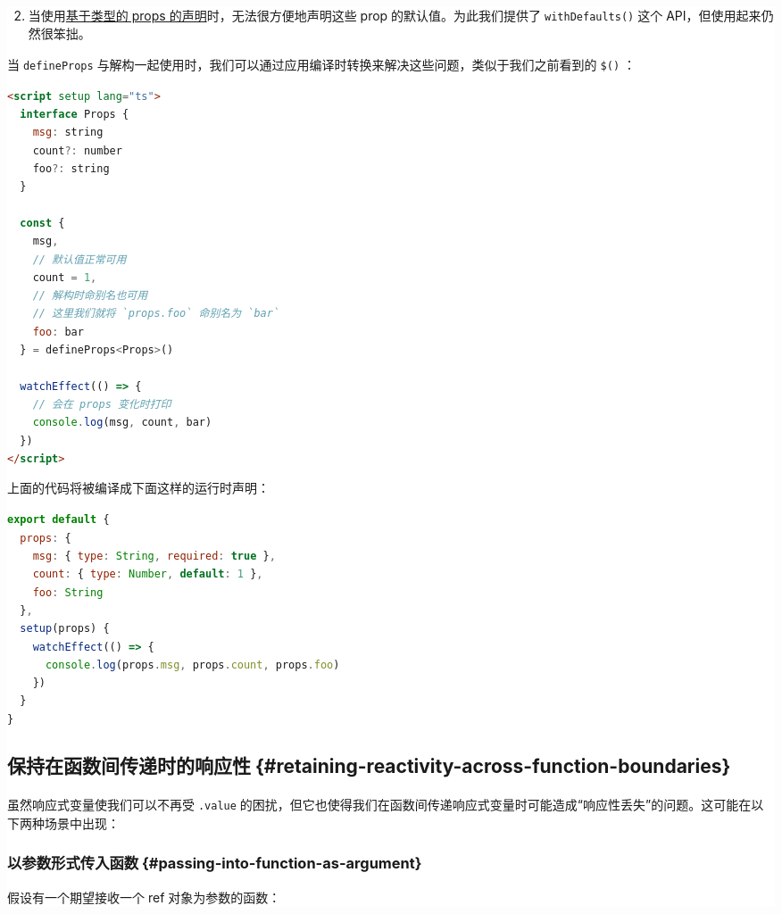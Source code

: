 2. 当使用[基于类型的 props 的声明](https://v3.vuejs.org/api/sfc-script-setup.html#typescript-only-features)时，无法很方便地声明这些 prop 的默认值。为此我们提供了 `withDefaults()` 这个 API，但使用起来仍然很笨拙。

当 `defineProps` 与解构一起使用时，我们可以通过应用编译时转换来解决这些问题，类似于我们之前看到的 `$()` ：

```html
<script setup lang="ts">
  interface Props {
    msg: string
    count?: number
    foo?: string
  }

  const {
    msg,
    // 默认值正常可用
    count = 1,
    // 解构时命别名也可用
    // 这里我们就将 `props.foo` 命别名为 `bar`
    foo: bar
  } = defineProps<Props>()

  watchEffect(() => {
    // 会在 props 变化时打印
    console.log(msg, count, bar)
  })
</script>
```

上面的代码将被编译成下面这样的运行时声明：

```js
export default {
  props: {
    msg: { type: String, required: true },
    count: { type: Number, default: 1 },
    foo: String
  },
  setup(props) {
    watchEffect(() => {
      console.log(props.msg, props.count, props.foo)
    })
  }
}
```

## 保持在函数间传递时的响应性 {#retaining-reactivity-across-function-boundaries}

虽然响应式变量使我们可以不再受 `.value` 的困扰，但它也使得我们在函数间传递响应式变量时可能造成“响应性丢失”的问题。这可能在以下两种场景中出现：

### 以参数形式传入函数 {#passing-into-function-as-argument}

假设有一个期望接收一个 ref 对象为参数的函数：
